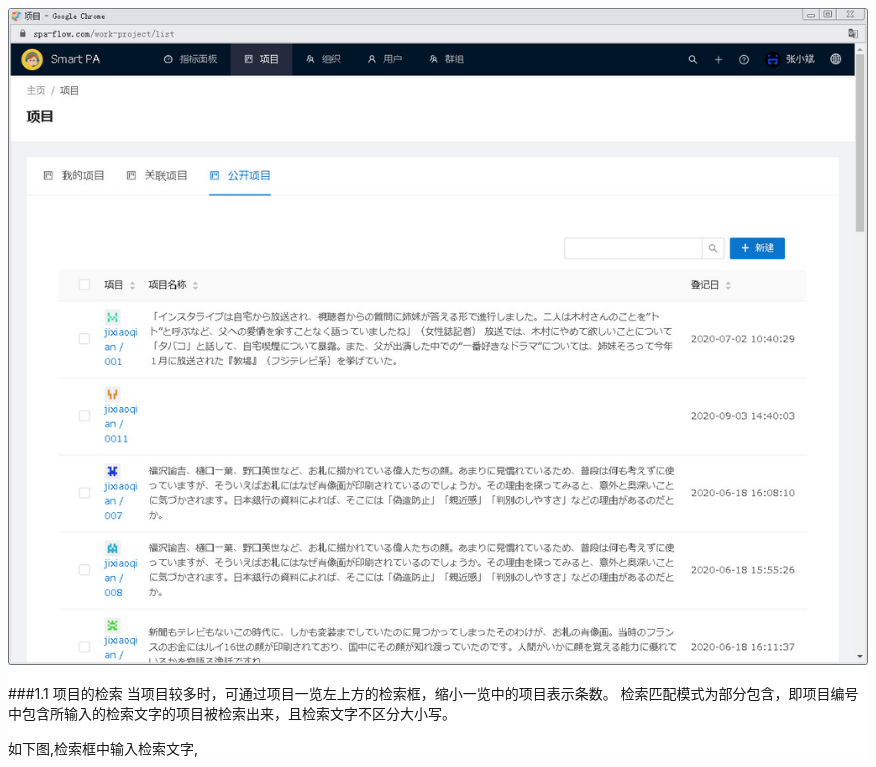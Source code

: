 ![avatar](../images/userGuide/project/projectListPublic-cn.jpg)

###1.1 项目的检索
当项目较多时，可通过项目一览左上方的检索框，缩小一览中的项目表示条数。
检索匹配模式为部分包含，即项目编号中包含所输入的检索文字的项目被检索出来，且检索文字不区分大小写。

如下图,检索框中输入检索文字,